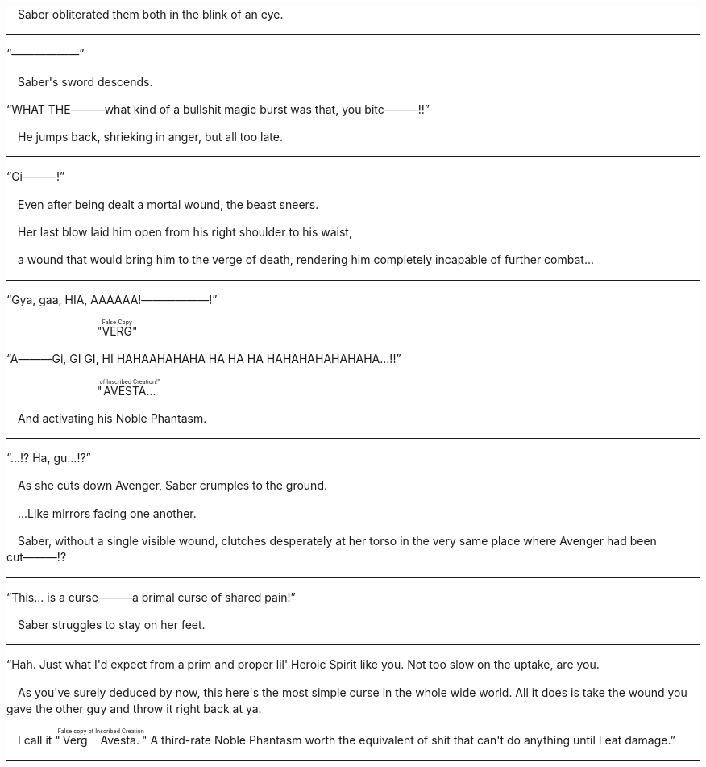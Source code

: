 　Saber obliterated them both in the blink of an eye.  
  
---  
  
“――――――”  
  
　Saber's sword descends.  
  
“WHAT THE―――what kind of a bullshit magic burst was that, you bitc―――!!”  
  
　He jumps back, shrieking in anger, but all too late.  
  
---  
  
“Gi―――!”  
  
　Even after being dealt a mortal wound, the beast sneers.  
  
　Her last blow laid him open from his right shoulder to his waist,  
  
　a wound that would bring him to the verge of death, rendering him completely incapable of further combat...  
  
---  
  
“Gya, gaa, HIA, AAAAAA!――――――!”  
  
　　　　　　　　"<ruby>VERG<rt>False Copy</rt></ruby>"  
  
“A―――Gi, GI GI, HI HAHAAHAHAHA HA HA HA HAHAHAHAHAHAHA...!!”  
  
　　　　　　　　"<ruby>AVESTA...<rt>of Inscribed Creation!"</rt></ruby>  
  
　And activating his Noble Phantasm.  
  
---  
  
“...!? Ha, gu...!?”  
  
　As she cuts down Avenger, Saber crumples to the ground.  
  
　...Like mirrors facing one another.  
  
　Saber, without a single visible wound, clutches desperately at her torso in the very same place where Avenger had been cut―――!?  
  
---  
  
“This... is a curse―――a primal curse of shared pain!”  
  
　Saber struggles to stay on her feet.  
  
---  
  
“Hah. Just what I'd expect from a prim and proper lil' Heroic Spirit like you. Not too slow on the uptake, are you.  
  
　As you've surely deduced by now, this here's the most simple curse in the whole wide world. All it does is take the wound you gave the other guy and throw it right back at ya.  
  
　I call it "<ruby>Verg Avesta.<rt>False copy of Inscribed Creation</rt></ruby>" A third-rate Noble Phantasm worth the equivalent of shit that can't do anything until I eat damage.”  
  
---  